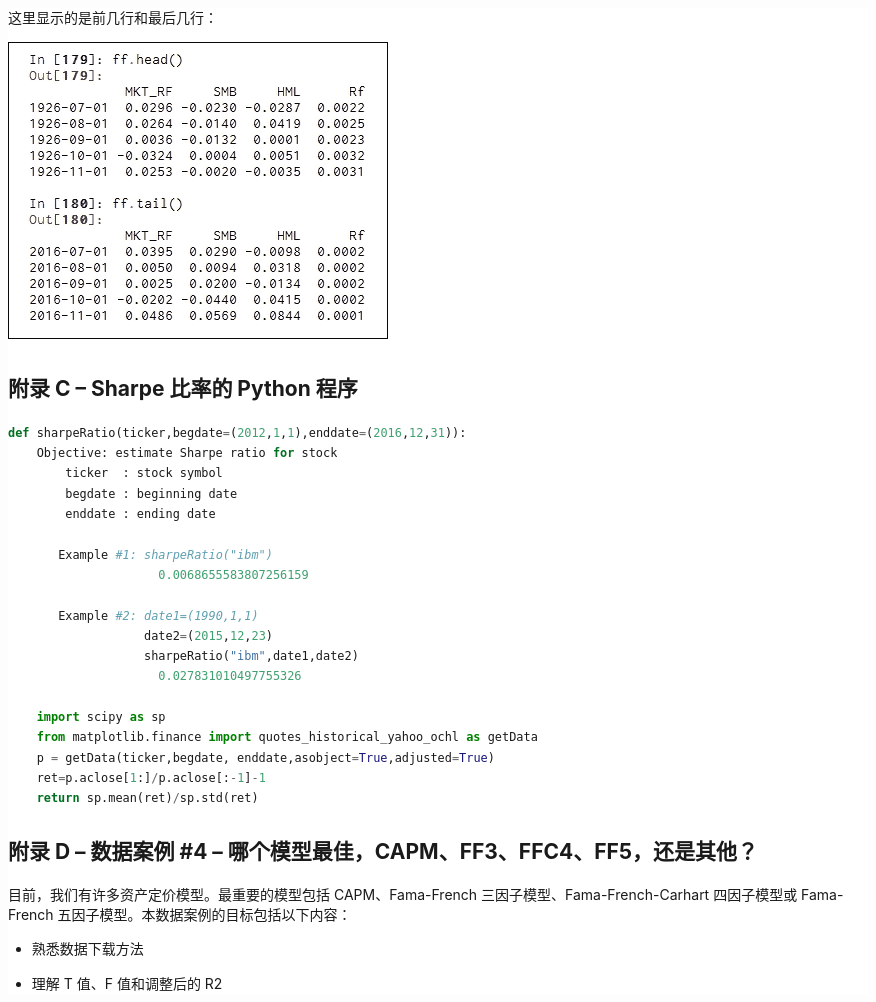 这里显示的是前几行和最后几行：

![附录 B – 生成 ffMonthly.pkl 的 Python 程序](img/B06175_07_41.jpg)

## 附录 C – Sharpe 比率的 Python 程序

```py
def sharpeRatio(ticker,begdate=(2012,1,1),enddate=(2016,12,31)):
    Objective: estimate Sharpe ratio for stock
        ticker  : stock symbol 
        begdate : beginning date
        enddate : ending date

       Example #1: sharpeRatio("ibm")
                     0.0068655583807256159

       Example #2: date1=(1990,1,1)
                   date2=(2015,12,23)
                   sharpeRatio("ibm",date1,date2)
                     0.027831010497755326

    import scipy as sp
    from matplotlib.finance import quotes_historical_yahoo_ochl as getData
    p = getData(ticker,begdate, enddate,asobject=True,adjusted=True)
    ret=p.aclose[1:]/p.aclose[:-1]-1
    return sp.mean(ret)/sp.std(ret) 
```

## 附录 D – 数据案例 #4 – 哪个模型最佳，CAPM、FF3、FFC4、FF5，还是其他？

目前，我们有许多资产定价模型。最重要的模型包括 CAPM、Fama-French 三因子模型、Fama-French-Carhart 四因子模型或 Fama-French 五因子模型。本数据案例的目标包括以下内容：

+   熟悉数据下载方法

+   理解 T 值、F 值和调整后的 R2
